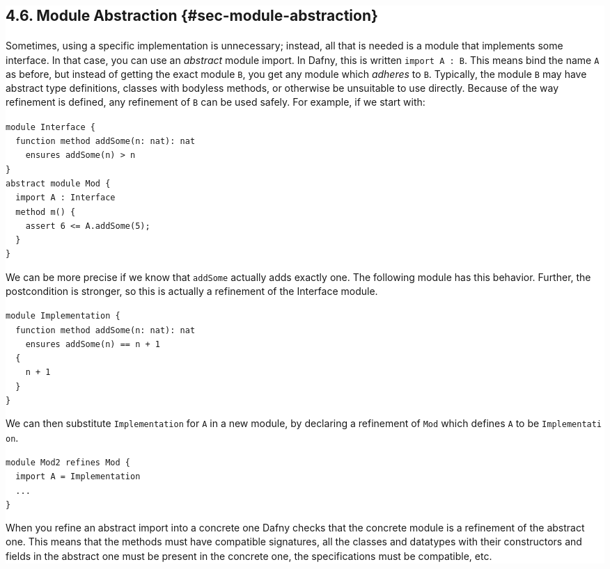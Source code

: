 ## 4.6. Module Abstraction {#sec-module-abstraction}

Sometimes, using a specific implementation is unnecessary; instead,
all that is needed is a module that implements some interface.  In
that case, you can use an _abstract_ module import. In Dafny, this is
written `import A : B`.  This means bind the name `A` as before, but
instead of getting the exact module `B`, you get any module which
_adheres_ to `B`.  Typically, the module `B` may have abstract type
definitions, classes with bodyless methods, or otherwise be unsuitable
to use directly.  Because of the way refinement is defined, any
refinement of `B` can be used safely. For example, if we start with:

```dafny
module Interface {
  function method addSome(n: nat): nat
    ensures addSome(n) > n
}
abstract module Mod {
  import A : Interface
  method m() {
    assert 6 <= A.addSome(5);
  }
}
```

We can be more precise if we know that `addSome` actually adds
exactly one. The following module has this behavior. Further, the
postcondition is stronger, so this is actually a refinement of the
Interface module.

```dafny
module Implementation {
  function method addSome(n: nat): nat
    ensures addSome(n) == n + 1
  {
    n + 1
  }
}
```

We can then substitute `Implementation` for `A` in a new module, by
declaring a refinement of `Mod` which defines  `A` to be `Implementation`.

```dafny
module Mod2 refines Mod {
  import A = Implementation
  ...
}
```

When you refine an abstract import into a concrete one
Dafny checks that the concrete module is a
refinement of the abstract one. This means that the methods must have
compatible signatures, all the classes and datatypes with their
constructors and fields in the abstract one must be present in the
concrete one, the specifications must be compatible, etc.
